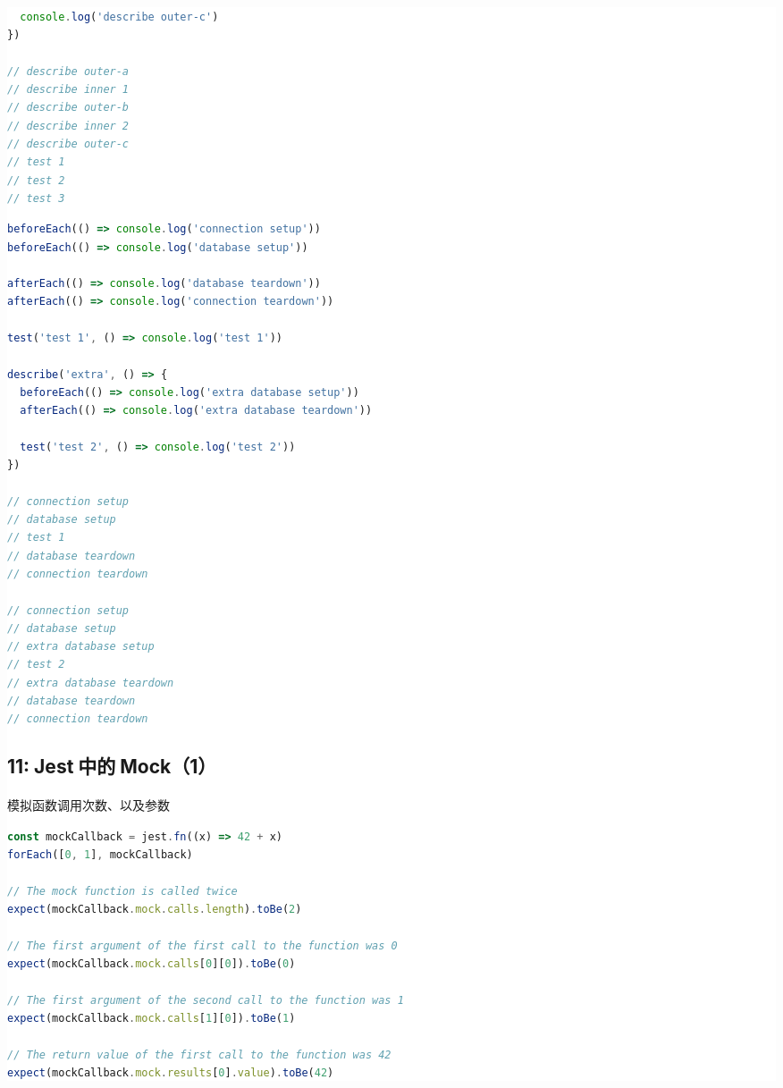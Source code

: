 ```javascript
  console.log('describe outer-c')
})

// describe outer-a
// describe inner 1
// describe outer-b
// describe inner 2
// describe outer-c
// test 1
// test 2
// test 3
```

```javascript
beforeEach(() => console.log('connection setup'))
beforeEach(() => console.log('database setup'))

afterEach(() => console.log('database teardown'))
afterEach(() => console.log('connection teardown'))

test('test 1', () => console.log('test 1'))

describe('extra', () => {
  beforeEach(() => console.log('extra database setup'))
  afterEach(() => console.log('extra database teardown'))

  test('test 2', () => console.log('test 2'))
})

// connection setup
// database setup
// test 1
// database teardown
// connection teardown

// connection setup
// database setup
// extra database setup
// test 2
// extra database teardown
// database teardown
// connection teardown
```

## 11: Jest 中的 Mock（1）

模拟函数调用次数、以及参数

```javascript
const mockCallback = jest.fn((x) => 42 + x)
forEach([0, 1], mockCallback)

// The mock function is called twice
expect(mockCallback.mock.calls.length).toBe(2)

// The first argument of the first call to the function was 0
expect(mockCallback.mock.calls[0][0]).toBe(0)

// The first argument of the second call to the function was 1
expect(mockCallback.mock.calls[1][0]).toBe(1)

// The return value of the first call to the function was 42
expect(mockCallback.mock.results[0].value).toBe(42)
```
